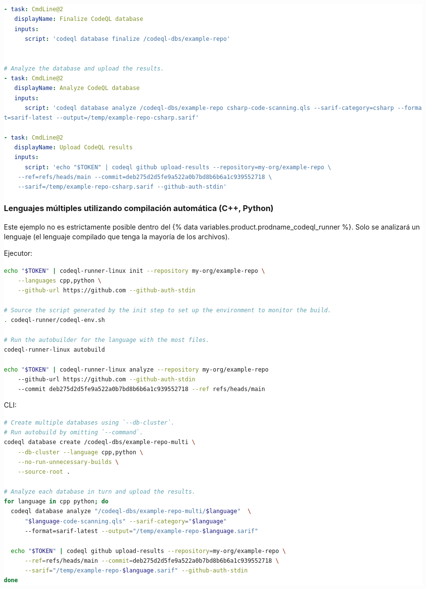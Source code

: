 ```yaml
- task: CmdLine@2
   displayName: Finalize CodeQL database
   inputs:
      script: 'codeql database finalize /codeql-dbs/example-repo'


# Analyze the database and upload the results.
- task: CmdLine@2
   displayName: Analyze CodeQL database
   inputs:
      script: 'codeql database analyze /codeql-dbs/example-repo csharp-code-scanning.qls --sarif-category=csharp --format=sarif-latest --output=/temp/example-repo-csharp.sarif'

- task: CmdLine@2
   displayName: Upload CodeQL results
   inputs:
      script: 'echo "$TOKEN" | codeql github upload-results --repository=my-org/example-repo \
    --ref=refs/heads/main --commit=deb275d2d5fe9a522a0b7bd8b6b6a1c939552718 \
    --sarif=/temp/example-repo-csharp.sarif --github-auth-stdin'

```

### Lenguajes múltiples utilizando compilación automática (C++, Python)

Este ejemplo no es estrictamente posible dentro del {% data variables.product.prodname_codeql_runner %}. Solo se analizará un lenguaje (el lenguaje compilado que tenga la mayoría de los archivos).

Ejecutor:
```bash
echo "$TOKEN" | codeql-runner-linux init --repository my-org/example-repo \
    --languages cpp,python \
    --github-url https://github.com --github-auth-stdin

# Source the script generated by the init step to set up the environment to monitor the build.
. codeql-runner/codeql-env.sh

# Run the autobuilder for the language with the most files.
codeql-runner-linux autobuild

echo "$TOKEN" | codeql-runner-linux analyze --repository my-org/example-repo
    --github-url https://github.com --github-auth-stdin
    --commit deb275d2d5fe9a522a0b7bd8b6b6a1c939552718 --ref refs/heads/main
```

CLI:
```bash
# Create multiple databases using `--db-cluster`.
# Run autobuild by omitting `--command`.
codeql database create /codeql-dbs/example-repo-multi \
    --db-cluster --language cpp,python \
    --no-run-unnecessary-builds \
    --source-root .

# Analyze each database in turn and upload the results.
for language in cpp python; do
  codeql database analyze "/codeql-dbs/example-repo-multi/$language"  \
      "$language-code-scanning.qls" --sarif-category="$language"
      --format=sarif-latest --output="/temp/example-repo-$language.sarif"

  echo "$TOKEN" | codeql github upload-results --repository=my-org/example-repo \
      --ref=refs/heads/main --commit=deb275d2d5fe9a522a0b7bd8b6b6a1c939552718 \
      --sarif="/temp/example-repo-$language.sarif" --github-auth-stdin
done
```